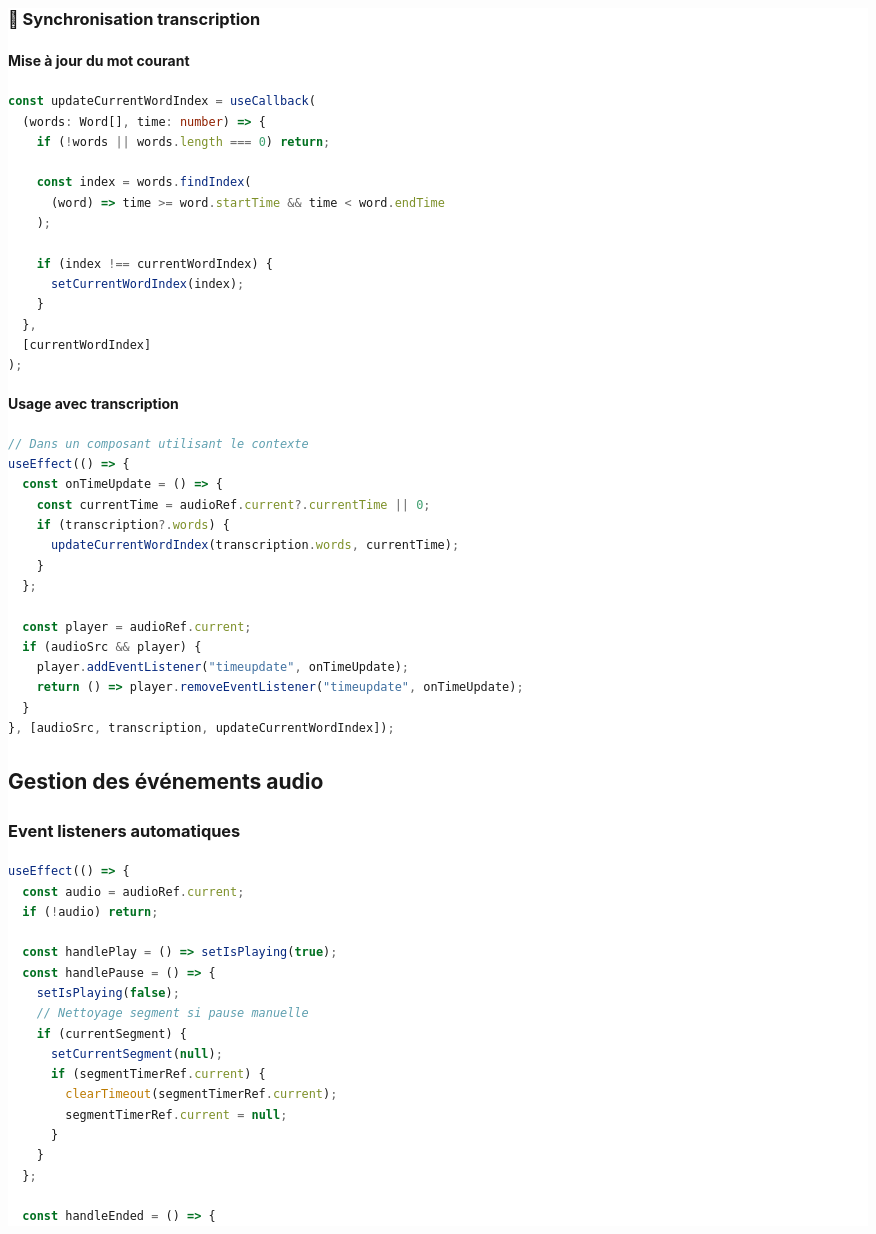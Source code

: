 ### 🎯 Synchronisation transcription

#### Mise à jour du mot courant

```typescript
const updateCurrentWordIndex = useCallback(
  (words: Word[], time: number) => {
    if (!words || words.length === 0) return;

    const index = words.findIndex(
      (word) => time >= word.startTime && time < word.endTime
    );

    if (index !== currentWordIndex) {
      setCurrentWordIndex(index);
    }
  },
  [currentWordIndex]
);
```

#### Usage avec transcription

```typescript
// Dans un composant utilisant le contexte
useEffect(() => {
  const onTimeUpdate = () => {
    const currentTime = audioRef.current?.currentTime || 0;
    if (transcription?.words) {
      updateCurrentWordIndex(transcription.words, currentTime);
    }
  };

  const player = audioRef.current;
  if (audioSrc && player) {
    player.addEventListener("timeupdate", onTimeUpdate);
    return () => player.removeEventListener("timeupdate", onTimeUpdate);
  }
}, [audioSrc, transcription, updateCurrentWordIndex]);
```

## Gestion des événements audio

### Event listeners automatiques

```typescript
useEffect(() => {
  const audio = audioRef.current;
  if (!audio) return;

  const handlePlay = () => setIsPlaying(true);
  const handlePause = () => {
    setIsPlaying(false);
    // Nettoyage segment si pause manuelle
    if (currentSegment) {
      setCurrentSegment(null);
      if (segmentTimerRef.current) {
        clearTimeout(segmentTimerRef.current);
        segmentTimerRef.current = null;
      }
    }
  };

  const handleEnded = () => {
```